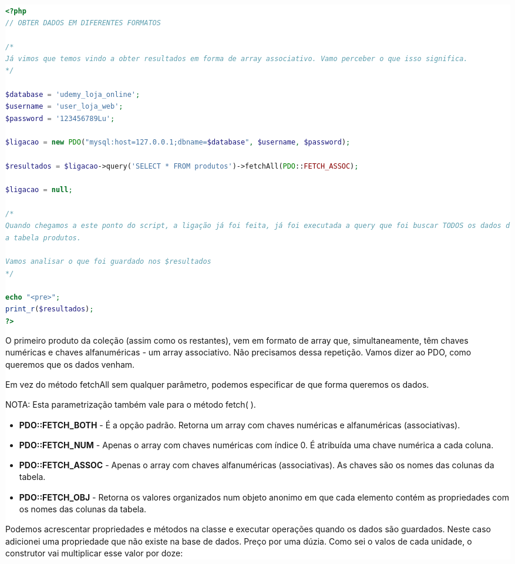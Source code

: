 
```PHP
<?php 
// OBTER DADOS EM DIFERENTES FORMATOS 

/*
Já vimos que temos vindo a obter resultados em forma de array associativo. Vamo perceber o que isso significa.
*/

$database = 'udemy_loja_online';
$username = 'user_loja_web';
$password = '123456789Lu';

$ligacao = new PDO("mysql:host=127.0.0.1;dbname=$database", $username, $password);

$resultados = $ligacao->query('SELECT * FROM produtos')->fetchAll(PDO::FETCH_ASSOC);

$ligacao = null;

/*
Quando chegamos a este ponto do script, a ligação já foi feita, já foi executada a query que foi buscar TODOS os dados da tabela produtos.

Vamos analisar o que foi guardado nos $resultados
*/

echo "<pre>";
print_r($resultados);
?>
```

O primeiro produto da coleção (assim como os restantes), vem em formato de array que, simultaneamente, têm chaves numéricas e chaves alfanuméricas - um array associativo. Não precisamos dessa repetição. Vamos dizer ao PDO, como queremos que os dados venham.

Em vez do método fetchAll sem qualquer parâmetro, podemos especificar de que forma queremos os dados.

NOTA: Esta parametrização também vale para o método fetch( ).

- **PDO::FETCH_BOTH** - É a opção padrão. Retorna um array com chaves numéricas e alfanuméricas (associativas).

- **PDO::FETCH_NUM** - Apenas o array com chaves numéricas com índice 0. É atribuída uma chave numérica a cada coluna.

- **PDO::FETCH_ASSOC** - Apenas o array com chaves alfanuméricas (associativas). As chaves são os nomes das colunas da tabela.

- **PDO::FETCH_OBJ** - Retorna os valores organizados num objeto anonimo em que cada elemento contém as propriedades com os nomes das colunas da tabela.

Podemos acrescentar propriedades e métodos na classe e executar operações quando os dados são guardados. Neste caso adicionei uma propriedade que não existe na base de dados. Preço por uma dúzia. Como sei o valos de cada unidade, o construtor vai multiplicar esse valor por doze:

